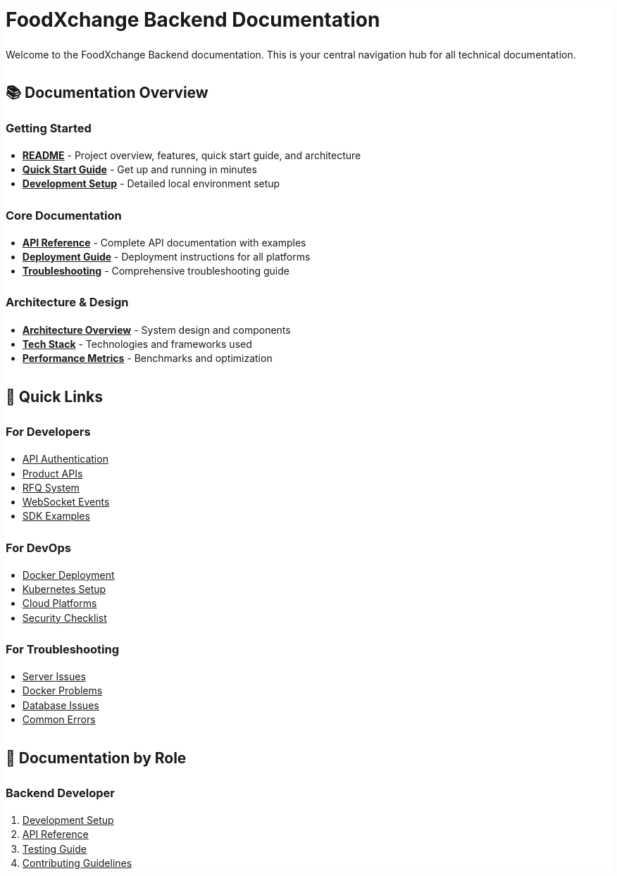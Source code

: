 # FoodXchange Backend Documentation

Welcome to the FoodXchange Backend documentation. This is your central navigation hub for all technical documentation.

## 📚 Documentation Overview

### Getting Started
- **[README](../README.md)** - Project overview, features, quick start guide, and architecture
- **[Quick Start Guide](../README.md#quick-start)** - Get up and running in minutes
- **[Development Setup](BACKEND_DEPLOYMENT.md#local-development-setup)** - Detailed local environment setup

### Core Documentation
- **[API Reference](BACKEND_API_REFERENCE.md)** - Complete API documentation with examples
- **[Deployment Guide](BACKEND_DEPLOYMENT.md)** - Deployment instructions for all platforms
- **[Troubleshooting](BACKEND_TROUBLESHOOTING.md)** - Comprehensive troubleshooting guide

### Architecture & Design
- **[Architecture Overview](../README.md#architecture-overview)** - System design and components
- **[Tech Stack](../README.md#tech-stack)** - Technologies and frameworks used
- **[Performance Metrics](../README.md#performance-metrics)** - Benchmarks and optimization

## 🚀 Quick Links

### For Developers
- [API Authentication](BACKEND_API_REFERENCE.md#authentication)
- [Product APIs](BACKEND_API_REFERENCE.md#product-management-apis)
- [RFQ System](BACKEND_API_REFERENCE.md#rfq-system-endpoints)
- [WebSocket Events](BACKEND_API_REFERENCE.md#websocket-events)
- [SDK Examples](BACKEND_API_REFERENCE.md#sdk-examples)

### For DevOps
- [Docker Deployment](BACKEND_DEPLOYMENT.md#docker-deployment)
- [Kubernetes Setup](BACKEND_DEPLOYMENT.md#kubernetes-deployment)
- [Cloud Platforms](BACKEND_DEPLOYMENT.md#cloud-platforms)
- [Security Checklist](BACKEND_DEPLOYMENT.md#security-checklist)

### For Troubleshooting
- [Server Issues](BACKEND_TROUBLESHOOTING.md#server-startup-issues)
- [Docker Problems](BACKEND_TROUBLESHOOTING.md#docker-issues)
- [Database Issues](BACKEND_TROUBLESHOOTING.md#mongodb-issues)
- [Common Errors](BACKEND_TROUBLESHOOTING.md#common-error-messages)

## 📖 Documentation by Role

### Backend Developer
1. [Development Setup](BACKEND_DEPLOYMENT.md#local-development-setup)
2. [API Reference](BACKEND_API_REFERENCE.md)
3. [Testing Guide](../README.md#testing)
4. [Contributing Guidelines](../README.md#contributing)
